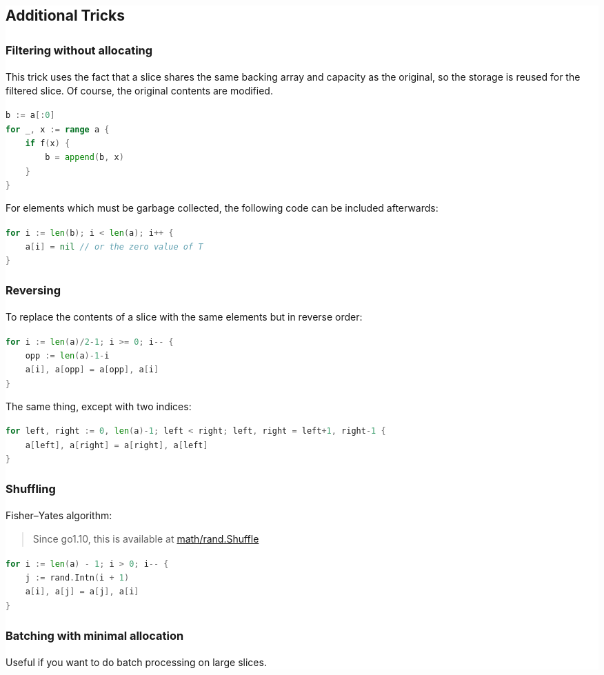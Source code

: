 ## Additional Tricks
### Filtering without allocating

This trick uses the fact that a slice shares the same backing array and capacity as the original, so the storage is reused for the filtered slice. Of course, the original contents are modified.

```go
b := a[:0]
for _, x := range a {
	if f(x) {
		b = append(b, x)
	}
}
```

For elements which must be garbage collected, the following code can be included afterwards:

```go
for i := len(b); i < len(a); i++ {
	a[i] = nil // or the zero value of T
}
```

### Reversing

To replace the contents of a slice with the same elements but in reverse order:
```go
for i := len(a)/2-1; i >= 0; i-- {
	opp := len(a)-1-i
	a[i], a[opp] = a[opp], a[i]
}
```
The same thing, except with two indices:
```go
for left, right := 0, len(a)-1; left < right; left, right = left+1, right-1 {
	a[left], a[right] = a[right], a[left]
}
```

### Shuffling

Fisher–Yates algorithm:

> Since go1.10, this is available at [math/rand.Shuffle](https://pkg.go.dev/math/rand#Shuffle)

```go
for i := len(a) - 1; i > 0; i-- {
    j := rand.Intn(i + 1)
    a[i], a[j] = a[j], a[i]
}
```

### Batching with minimal allocation

Useful if you want to do batch processing on large slices.
